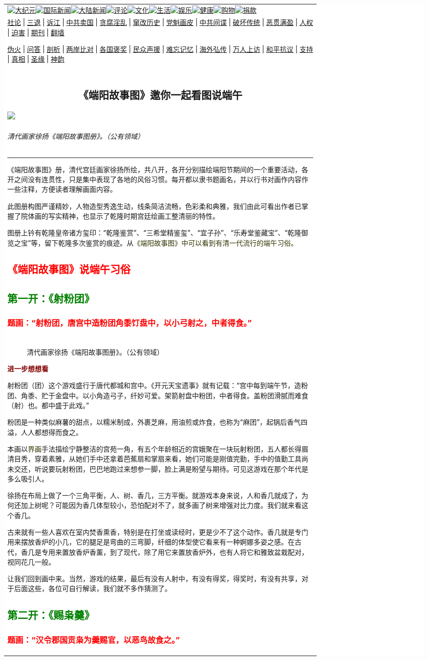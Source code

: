 <a name="1" id="1" target="_blank"></a><span id="1"></span>
<table align=center border="0"><tr><td colspan="2" VALIGN=TOP><a href="/gb/nsc413.md#1"><img src="https://raw.githubusercontent.com/jbnpp2467/www/master/t/djy/1.jpg" title="大纪元"></a><a href="/gb/n24hr.md#1"><img src="https://raw.githubusercontent.com/jbnpp2467/www/master/t/djy/3.jpg" title="国际新闻"></a><a href="/gb/nsc413.md#1"><img src="https://raw.githubusercontent.com/jbnpp2467/www/master/t/djy/4.jpg" title="大陆新闻"></a><a href="/gb/news392.md#1"><img src="https://raw.githubusercontent.com/jbnpp2467/www/master/t/djy/5.jpg" title="评论"></a><a href="/gb/news2007.md#1"><img src="https://raw.githubusercontent.com/jbnpp2467/www/master/t/djy/6.jpg" title="文化"></a><a href="/gb/news2008.md#1"><img src="https://raw.githubusercontent.com/jbnpp2467/www/master/t/djy/7.jpg" title="生活"></a><a href="/gb/ncyule.md#1"><img src="https://raw.githubusercontent.com/jbnpp2467/www/master/t/djy/8.jpg" title="娱乐"></a><a href="/gb/nsc1002.md#1"><img src="https://raw.githubusercontent.com/jbnpp2467/www/master/t/djy/9.jpg" title="健康"><a href="https://www.youlucky.com"><img src="https://raw.githubusercontent.com/jbnpp2467/www/master/t/djy/10.jpg" title="购物"></a><a href="https://donate.epochtimes.com/?utm_medium=epochtimes&utm_source=referral&utm_campaign=donate_button_djyarticleheader"><img src="https://raw.githubusercontent.com/jbnpp2467/www/master/t/djy/12.jpg" title="捐款"></a></td></tr>
<tr><td colspan="2" VALIGN=TOP><a target="_blank" href="/gb/9p.md#1">社论</a> | <a target="_blank" href="/gb/nf5657.md#1">三退</a> | <a target="_blank" href="/gb/nf6124.md#1">诉江</a> | <a target="_blank" href="/gb/nf1176117.md#1">中共卖国</a> | <a target="_blank" href="/gb/nf5773.md#1">贪腐淫乱</a> | <a target="_blank" href="/gb/nf1176115.md#1">窜改历史</a> | <a target="_blank" href="/gb/nf1176107.md#1">党魁画皮</a> | <a target="_blank" href="/gb/nf1320400.md#1">中共间谍</a> | <a target="_blank" href="/gb/nf1176114.md#1">破坏传统</a> | <a target="_blank" href="https://github.com/jbnpp2467/ntdtv/blob/master/gb/prog447_1.md#1">恶贯满盈</a> | <a target="_blank" href="/gb/ncid278.md#1">人权</a> | <a target="_blank" href="/gb/nf1176111.md#1">迫害</a> | <a target="_blank" href="https://gitlab.com/szzdlab/mh-qikan/blob/master/README.md#1">期刊</a> | <a target="_blank" href="https://github.com/bannedbook/fanqiang/wiki">翻墙</a></p><p><a target="_blank" href="/gb/nf5562.md#1">伪火</a> | <a target="_blank" href="/gb/nf4378.md#1">问答</a> | <a target="_blank" href="/gb/nf5792.md#1">剖析</a> | <a target="_blank" href="/gb/nf5735.md#1">两岸比对</a> | <a target="_blank" href="/gb/nf6119.md#1">各国褒奖</a> | <a target="_blank" href="/gb/nf6120.md#1">民众声援</a> | <a target="_blank" href="/gb/nf1188594.md#1">难忘记忆</a> | <a target="_blank" href="/gb/nf3180.md#1">海外弘传</a> | <a target="_blank" href="/gb/nf5410.md#1">万人上访</a> | <a target="_blank" href="https://github.com/jbnpp2467/ntdtv/blob/master/gb/prog1530_1.md#1">和平抗议</a> | <a target="_blank" href="/gb/nf4386.md#1">支持</a> | <a target="_blank" href="/gb/nf4389.md#1">真相</a> | <a target="_blank" href="/gb/nf5790.md#1">圣缘</a> | <a target="_blank" href="/gb/nf4786.md#1">神韵</a></td></tr>
<tr><td VALIGN=TOP width="626"><h2 align=center>《端阳故事图》邀你一起看图说端午</h2>
<img width="600" src="https://i.epochtimes.com/assets/uploads/2019/06/90f172bc54b1fc2871d0ef5a457812e6-600x400.png" />
<h6>清代画家徐扬《端阳故事图册》。（公有领域）
</h6>
<hr>
<p>《<ahref="/gb/tag/%E7%AB%AF%E9%98%B3%E6%95%85%E4%BA%8B%E5%9B%BE.md#1">端阳故事图</a>》册，清代宫廷画家徐扬所绘，共八开，各开分别描绘<ahref="/gb/tag/%E7%AB%AF%E9%98%B3%E8%8A%82.md#1">端阳节</a>期间的一个重要活动，各开之间没有连贯性，只是集中表现了各地的风俗习惯。每开都以隶书题画名，并以行书对画作内容作一些注释，方便读者理解画面内容。</p>
<p>此图册构图严谨精妙，人物造型秀逸生动，线条简洁流畅，色彩柔和典雅，我们由此可看出作者已掌握了院体画的写实精神，也显示了乾隆时期宫廷绘画工整清丽的特性。</p>
<p>图册上钤有乾隆皇帝诸方玺印：“乾隆鉴赏”、“三希堂精鉴玺”、“宜子孙”、“乐寿堂鉴藏宝”、“乾隆御览之宝”等，留下乾隆多次鉴赏的痕迹。从<span style="color: #333300;">《<ahref="/gb/tag/%E7%AB%AF%E9%98%B3%E6%95%85%E4%BA%8B%E5%9B%BE.md#1">端阳故事图</a>》中可以看到有清一代流行的端午习俗。</span></p>
<h2><span style="color: #ff0000;">《端阳故事图》说端午习俗</span></h2>
<h2><span style="color: #008000;">第一开：《射粉团》<br />
</span></h2>
<h3><span style="color: #ff0000;">题画：“射粉团，唐宫中造粉团角黍饤盘中，以小弓射之，中者得食。”</span></h3>
<figure id="attachment_11286487" style="width: 450px" class="wp-caption aligncenter"><ahref="https://i.epochtimes.com/assets/uploads/2019/05/88d674887bc2bdac2b66b0039e68050d.jpg"><img class="wp-image-11286487 size-medium" src="https://i.epochtimes.com/assets/uploads/2019/05/88d674887bc2bdac2b66b0039e68050d-e1559962306486-450x499.jpg" alt="" width="450" b="499" /></a><figcaption class="wp-caption-text">清代画家徐扬《端阳故事图册》。（公有领域）</figcaption></figure>
<p><strong><span style="color: #800000;">进一步想想看</span></strong></p>
<p>射粉团（团）这个游戏盛行于唐代都城和宫中。《开元天宝遗事》就有记载：“宫中每到<ahref="/gb/tag/%E7%AB%AF%E5%8D%88%E8%8A%82.md#1">端午节</a>，造粉团、角黍、贮于金盘中。以小角造弓子，纤妙可爱。架箭射盘中粉团，中者得食。盖粉团滑腻而难食（射）也。都中盛于此戏。”</p>
<p>粉团是一种类似麻薯的甜点，以糯米制成，外裹芝麻，用油煎或炸食，也称为“麻团”，起锅后香气四溢，人人都想得而食之。</p>
<p>本画以<span style="color: #333300;">界画</span>手法描绘宁静整洁的宫苑一角，有五个年龄相近的宫娥聚在一块玩射粉团，五人都长得眉清目秀，穿着素雅，从她们手中还拿着芭蕉扇和掌扇来看，她们可能是刚值完勤，手中的值勤工具尚未交还，听说要玩射粉团，巴巴地跑过来想参一脚，脸上满是盼望与期待。可见这游戏在那个年代是多么吸引人。</p>
<p>徐扬在布局上做了一个三角平衡，人、树、香几，三方平衡。就游戏本身来说，人和香几就成了，为何还加上树呢？可能因为香几体型较小，恐怕配对不了，就多画了树来增强对比力度。我们就来看这个香几。</p>
<p>古来就有一些人喜欢在室内焚香熏香，特别是在打坐或读经时，更是少不了这个动作。香几就是专门用来摆放香炉的小几，它的腿足是弯曲的三弯脚，纤细的体型使它看来有一种婀娜多姿之感。在古代，香几是专用来置放香炉香薰，到了现代，除了用它来置放香炉外，也有人将它和雅致盆栽配对，视同花几一般。</p>
<p>让我们回到画中来。当然，游戏的结果，最后有没有人射中，有没有得奖，得奖时，有没有共享，对于后面这些，各位可自行解读，我们就不多作猜测了。</p>
<h2><span style="color: #003300;"><span style="color: #008000;">第二开：《赐枭羹》</span><br />
</span></h2>
<h3><span style="color: #003300;"><span style="color: #ff0000;">题</span></span><span style="color: #ff0000;">画：“汉令郡国贡枭为羹赐官，以恶鸟故食之。”</span></h3>